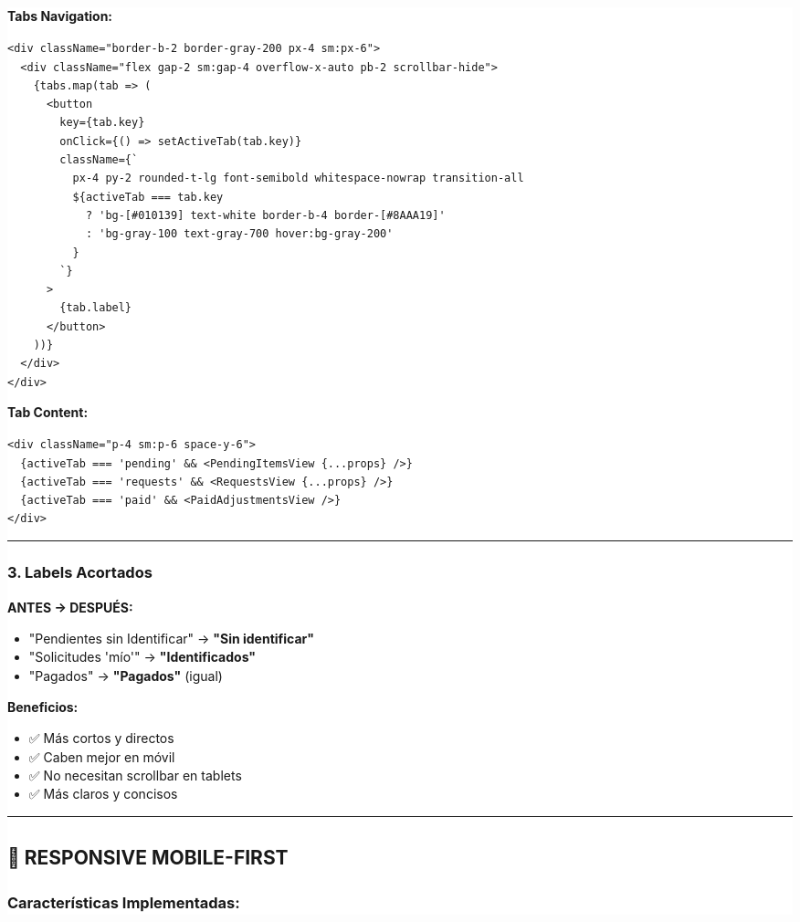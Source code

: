 **Tabs Navigation:**
```tsx
<div className="border-b-2 border-gray-200 px-4 sm:px-6">
  <div className="flex gap-2 sm:gap-4 overflow-x-auto pb-2 scrollbar-hide">
    {tabs.map(tab => (
      <button
        key={tab.key}
        onClick={() => setActiveTab(tab.key)}
        className={`
          px-4 py-2 rounded-t-lg font-semibold whitespace-nowrap transition-all
          ${activeTab === tab.key 
            ? 'bg-[#010139] text-white border-b-4 border-[#8AAA19]' 
            : 'bg-gray-100 text-gray-700 hover:bg-gray-200'
          }
        `}
      >
        {tab.label}
      </button>
    ))}
  </div>
</div>
```

**Tab Content:**
```tsx
<div className="p-4 sm:p-6 space-y-6">
  {activeTab === 'pending' && <PendingItemsView {...props} />}
  {activeTab === 'requests' && <RequestsView {...props} />}
  {activeTab === 'paid' && <PaidAdjustmentsView />}
</div>
```

---

### 3. Labels Acortados

**ANTES → DESPUÉS:**
- "Pendientes sin Identificar" → **"Sin identificar"**
- "Solicitudes 'mío'" → **"Identificados"**
- "Pagados" → **"Pagados"** (igual)

**Beneficios:**
- ✅ Más cortos y directos
- ✅ Caben mejor en móvil
- ✅ No necesitan scrollbar en tablets
- ✅ Más claros y concisos

---

## 📱 RESPONSIVE MOBILE-FIRST

### Características Implementadas:
